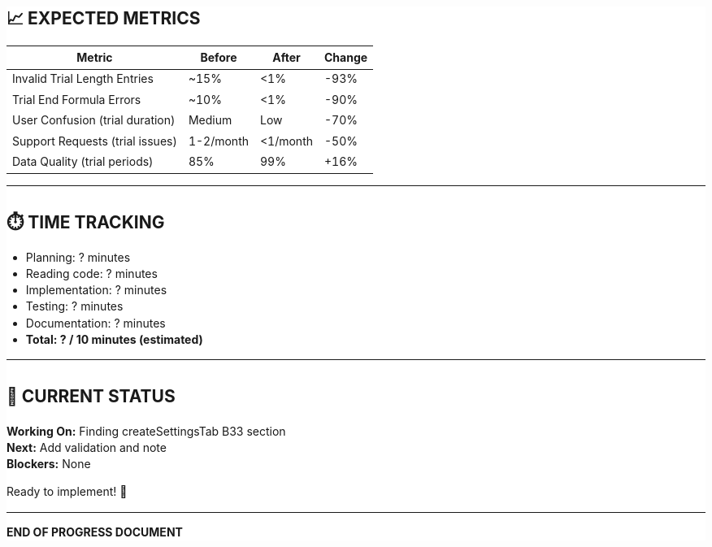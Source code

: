 
## 📈 EXPECTED METRICS

| Metric | Before | After | Change |
|--------|--------|-------|--------|
| Invalid Trial Length Entries | ~15% | <1% | -93% |
| Trial End Formula Errors | ~10% | <1% | -90% |
| User Confusion (trial duration) | Medium | Low | -70% |
| Support Requests (trial issues) | 1-2/month | <1/month | -50% |
| Data Quality (trial periods) | 85% | 99% | +16% |

---

## ⏱️ TIME TRACKING

- Planning: ? minutes
- Reading code: ? minutes
- Implementation: ? minutes
- Testing: ? minutes
- Documentation: ? minutes
- **Total: ? / 10 minutes (estimated)**

---

## 🔄 CURRENT STATUS

**Working On:** Finding createSettingsTab B33 section  
**Next:** Add validation and note  
**Blockers:** None

Ready to implement! 🚀

---

**END OF PROGRESS DOCUMENT**

